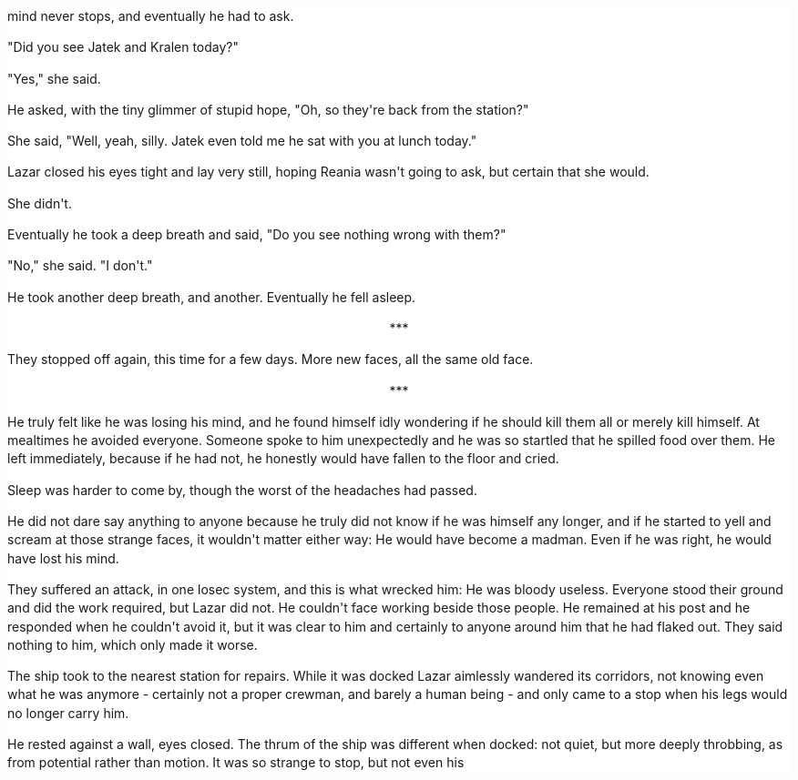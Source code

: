 mind never stops, and eventually he had to ask.</p>
<p></p>
"Did you see Jatek and Kralen today?"

<p></p>
"Yes," she said.

<p></p>
<p>He asked, with the tiny glimmer of stupid hope, "Oh, 
so they're back from the station?"</p>
<p></p>
<p>She said, "Well, yeah, silly. Jatek even told me he 
sat with you at lunch today."</p>
<p></p>
<p>Lazar closed his eyes tight and lay very still, hoping 
Reania wasn't going to ask, but certain that she would.</p>
<p></p>
She didn't.

<p></p>
<p>Eventually he took a deep breath and said, "Do you see 
nothing wrong with them?"</p>
<p></p>
"No," she said. "I don't."

<p></p>
<p>He took another deep breath, and another. Eventually 
he fell asleep.</p>
<p></p>
<p align="CENTER" dir="LTR">***</p>
<p></p>
<p>They stopped off again, this time for a few days. More 
new faces, all the same old face.</p>
<p></p>
<p align="CENTER" dir="LTR">***</p>
<p></p>
<p>He truly felt like he was losing his mind, and he 
found himself idly wondering if he should kill them all or merely kill himself. 
At mealtimes he avoided everyone. Someone spoke to him unexpectedly and he was 
so startled that he spilled food over them. He left immediately, because if he 
had not, he honestly would have fallen to the floor and cried.</p>
<p></p>
<p>Sleep was harder to come by, though the worst of the 
headaches had passed.</p>
<p></p>
<p>He did not dare say anything to anyone because he 
truly did not know if he was himself any longer, and if he started to yell and 
scream at those strange faces, it wouldn't matter either way: He would have 
become a madman. Even if he was right, he would have lost his mind.</p>
<p></p>
<p>They suffered an attack, in one losec system, and this 
is what wrecked him: He was bloody useless. Everyone stood their ground and did 
the work required, but Lazar did not. He couldn't face working beside those 
people. He remained at his post and he responded when he couldn't avoid it, but 
it was clear to him and certainly to anyone around him that he had flaked out. 
They said nothing to him, which only made it worse.</p>
<p></p>
<p>The ship took to the nearest station for repairs. 
While it was docked Lazar aimlessly wandered its corridors, not knowing even 
what he was anymore - certainly not a proper crewman, and barely a human being - 
and only came to a stop when his legs would no longer carry him.</p>
<p></p>
<p>He rested against a wall, eyes closed. The thrum of 
the ship was different when docked: not quiet, but more deeply throbbing, as 
from potential rather than motion. It was so strange to stop, but not even his 